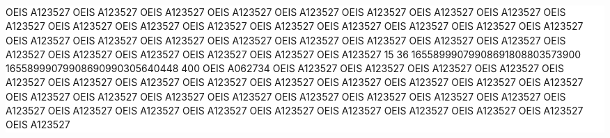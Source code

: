OEIS A123527
OEIS A123527
OEIS A123527
OEIS A123527
OEIS A123527
OEIS A123527
OEIS A123527
OEIS A123527
OEIS A123527
OEIS A123527
OEIS A123527
OEIS A123527
OEIS A123527
OEIS A123527
OEIS A123527
OEIS A123527
OEIS A123527
OEIS A123527
OEIS A123527
OEIS A123527
OEIS A123527
OEIS A123527
OEIS A123527
OEIS A123527
OEIS A123527
OEIS A123527
OEIS A123527
OEIS A123527
OEIS A123527
OEIS A123527
OEIS A123527
15 36 16558999079908691808803573900 16558999079908690990305640448 400
OEIS A062734
OEIS A123527
OEIS A123527
OEIS A123527
OEIS A123527
OEIS A123527
OEIS A123527
OEIS A123527
OEIS A123527
OEIS A123527
OEIS A123527
OEIS A123527
OEIS A123527
OEIS A123527
OEIS A123527
OEIS A123527
OEIS A123527
OEIS A123527
OEIS A123527
OEIS A123527
OEIS A123527
OEIS A123527
OEIS A123527
OEIS A123527
OEIS A123527
OEIS A123527
OEIS A123527
OEIS A123527
OEIS A123527
OEIS A123527
OEIS A123527
OEIS A123527